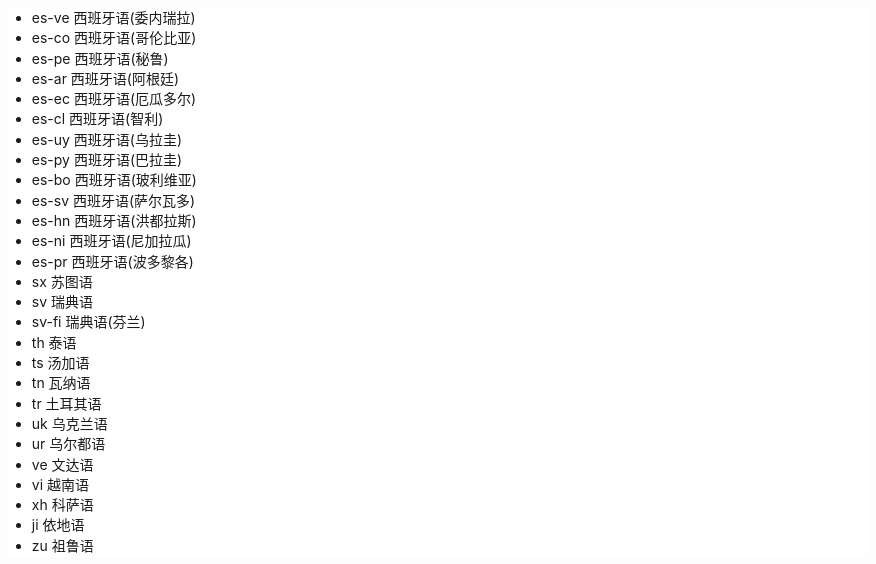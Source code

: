- es-ve 西班牙语(委内瑞拉)
- es-co 西班牙语(哥伦比亚)
- es-pe 西班牙语(秘鲁)
- es-ar 西班牙语(阿根廷)
- es-ec 西班牙语(厄瓜多尔)
- es-cl 西班牙语(智利)
- es-uy 西班牙语(乌拉圭)
- es-py 西班牙语(巴拉圭)
- es-bo 西班牙语(玻利维亚)
- es-sv 西班牙语(萨尔瓦多)
- es-hn 西班牙语(洪都拉斯)
- es-ni 西班牙语(尼加拉瓜)
- es-pr 西班牙语(波多黎各)
- sx 苏图语
- sv 瑞典语
- sv-fi 瑞典语(芬兰)
- th 泰语
- ts 汤加语
- tn 瓦纳语
- tr 土耳其语
- uk 乌克兰语
- ur 乌尔都语
- ve 文达语
- vi 越南语
- xh 科萨语
- ji 依地语
- zu 祖鲁语